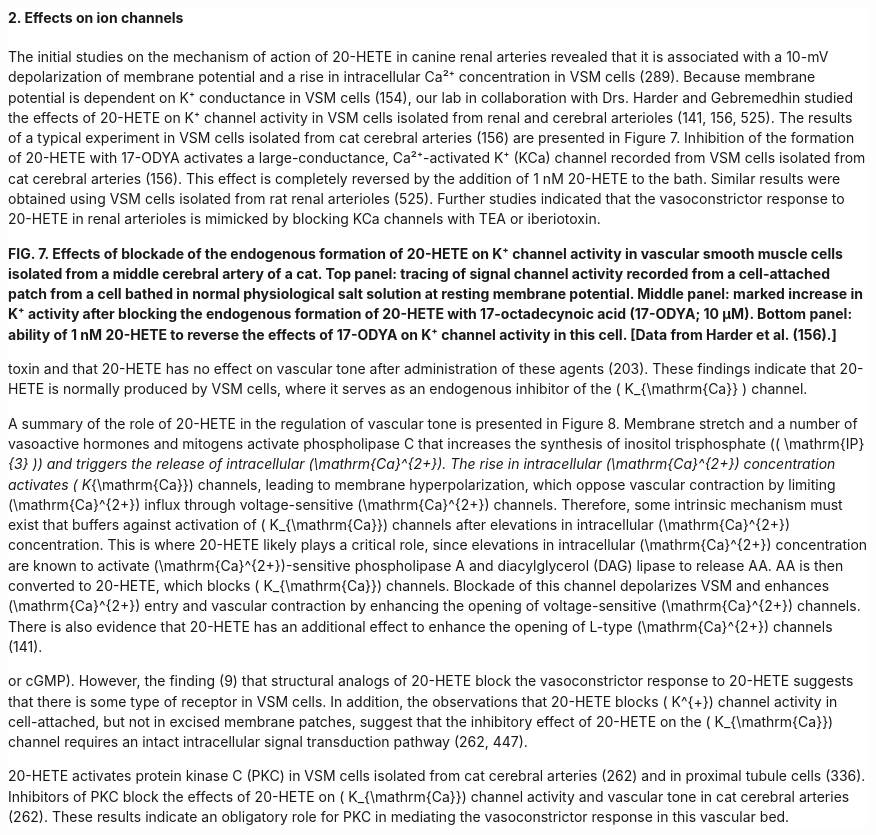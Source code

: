 #### 2. Effects on ion channels

The initial studies on the mechanism of action of 20-HETE in canine renal arteries revealed that it is associated with a 10-mV depolarization of membrane potential and a rise in intracellular Ca²⁺ concentration in VSM cells (289). Because membrane potential is dependent on K⁺ conductance in VSM cells (154), our lab in collaboration with Drs. Harder and Gebremedhin studied the effects of 20-HETE on K⁺ channel activity in VSM cells isolated from renal and cerebral arterioles (141, 156, 525). The results of a typical experiment in VSM cells isolated from cat cerebral arteries (156) are presented in Figure 7. Inhibition of the formation of 20-HETE with 17-ODYA activates a large-conductance, Ca²⁺-activated K⁺ (KCa) channel recorded from VSM cells isolated from cat cerebral arteries (156). This effect is completely reversed by the addition of 1 nM 20-HETE to the bath. Similar results were obtained using VSM cells isolated from rat renal arterioles (525). Further studies indicated that the vasoconstrictor response to 20-HETE in renal arterioles is mimicked by blocking KCa channels with TEA or iberiotoxin.

**FIG. 7. Effects of blockade of the endogenous formation of 20-HETE on K⁺ channel activity in vascular smooth muscle cells isolated from a middle cerebral artery of a cat. Top panel: tracing of signal channel activity recorded from a cell-attached patch from a cell bathed in normal physiological salt solution at resting membrane potential. Middle panel: marked increase in K⁺ activity after blocking the endogenous formation of 20-HETE with 17-octadecynoic acid (17-ODYA; 10 μM). Bottom panel: ability of 1 nM 20-HETE to reverse the effects of 17-ODYA on K⁺ channel activity in this cell. [Data from Harder et al. (156).]**

toxin and that 20-HETE has no effect on vascular tone after administration of these agents (203). These findings indicate that 20-HETE is normally produced by VSM cells, where it serves as an endogenous inhibitor of the \( K_{\mathrm{Ca}} \) channel.

A summary of the role of 20-HETE in the regulation of vascular tone is presented in Figure 8. Membrane stretch and a number of vasoactive hormones and mitogens activate phospholipase C that increases the synthesis of inositol trisphosphate (\( \mathrm{IP}_{3} \)) and triggers the release of intracellular \(\mathrm{Ca}^{2+}\). The rise in intracellular \(\mathrm{Ca}^{2+}\) concentration activates \( K_{\mathrm{Ca}}\) channels, leading to membrane hyperpolarization, which oppose vascular contraction by limiting \(\mathrm{Ca}^{2+}\) influx through voltage-sensitive \(\mathrm{Ca}^{2+}\) channels. Therefore, some intrinsic mechanism must exist that buffers against activation of \( K_{\mathrm{Ca}}\) channels after elevations in intracellular \(\mathrm{Ca}^{2+}\) concentration. This is where 20-HETE likely plays a critical role, since elevations in intracellular \(\mathrm{Ca}^{2+}\) concentration are known to activate \(\mathrm{Ca}^{2+}\)-sensitive phospholipase A and diacylglycerol (DAG) lipase to release AA. AA is then converted to 20-HETE, which blocks \( K_{\mathrm{Ca}}\) channels. Blockade of this channel depolarizes VSM and enhances \(\mathrm{Ca}^{2+}\) entry and vascular contraction by enhancing the opening of voltage-sensitive \(\mathrm{Ca}^{2+}\) channels. There is also evidence that 20-HETE has an additional effect to enhance the opening of L-type \(\mathrm{Ca}^{2+}\) channels (141).

or cGMP). However, the finding (9) that structural analogs of 20-HETE block the vasoconstrictor response to 20-HETE suggests that there is some type of receptor in VSM cells. In addition, the observations that 20-HETE blocks \( K^{+}\) channel activity in cell-attached, but not in excised membrane patches, suggest that the inhibitory effect of 20-HETE on the \( K_{\mathrm{Ca}}\) channel requires an intact intracellular signal transduction pathway (262, 447).

20-HETE activates protein kinase C (PKC) in VSM cells isolated from cat cerebral arteries (262) and in proximal tubule cells (336). Inhibitors of PKC block the effects of 20-HETE on \( K_{\mathrm{Ca}}\) channel activity and vascular tone in cat cerebral arteries (262). These results indicate an obligatory role for PKC in mediating the vasoconstrictor response in this vascular bed.
